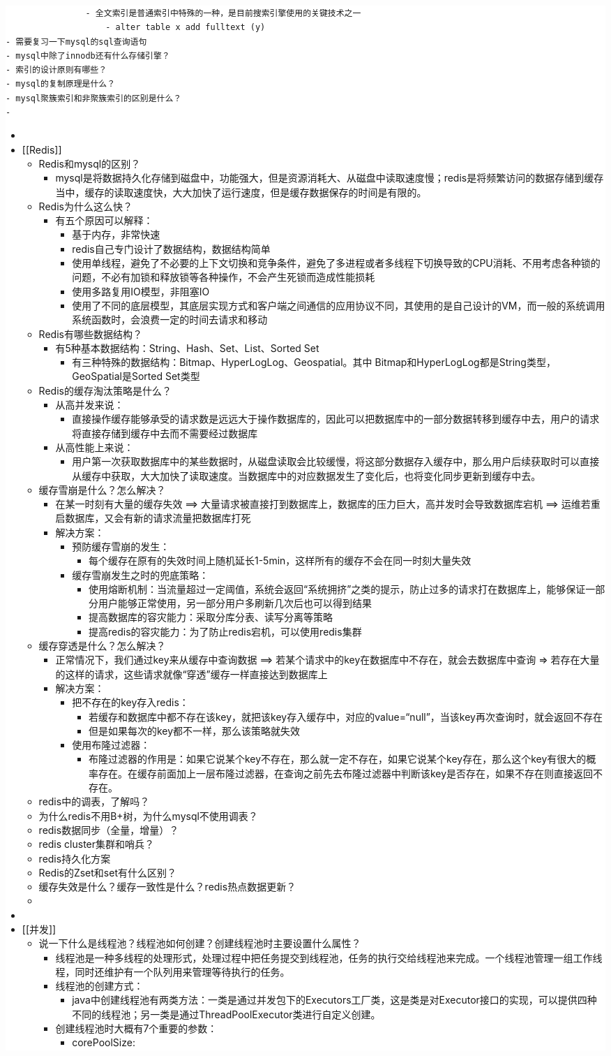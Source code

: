					- 全文索引是普通索引中特殊的一种，是目前搜索引擎使用的关键技术之一
						- alter table x add fulltext (y)
	- 需要复习一下mysql的sql查询语句
	- mysql中除了innodb还有什么存储引擎？
	- 索引的设计原则有哪些？
	- mysql的复制原理是什么？
	- mysql聚簇索引和非聚簇索引的区别是什么？
	-
-
- [[Redis]]
	- Redis和mysql的区别？
		- mysql是将数据持久化存储到磁盘中，功能强大，但是资源消耗大、从磁盘中读取速度慢；redis是将频繁访问的数据存储到缓存当中，缓存的读取速度快，大大加快了运行速度，但是缓存数据保存的时间是有限的。
	- Redis为什么这么快？
		- 有五个原因可以解释：
			- 基于内存，非常快速
			- redis自己专门设计了数据结构，数据结构简单
			- 使用单线程，避免了不必要的上下文切换和竞争条件，避免了多进程或者多线程下切换导致的CPU消耗、不用考虑各种锁的问题，不必有加锁和释放锁等各种操作，不会产生死锁而造成性能损耗
			- 使用多路复用IO模型，非阻塞IO
			- 使用了不同的底层模型，其底层实现方式和客户端之间通信的应用协议不同，其使用的是自己设计的VM，而一般的系统调用系统函数时，会浪费一定的时间去请求和移动
	- Redis有哪些数据结构？
		- 有5种基本数据结构：String、Hash、Set、List、Sorted Set
			- 有三种特殊的数据结构：Bitmap、HyperLogLog、Geospatial。其中 Bitmap和HyperLogLog都是String类型，GeoSpatial是Sorted Set类型
	- Redis的缓存淘汰策略是什么？
		- 从高并发来说：
			- 直接操作缓存能够承受的请求数是远远大于操作数据库的，因此可以把数据库中的一部分数据转移到缓存中去，用户的请求将直接存储到缓存中去而不需要经过数据库
		- 从高性能上来说：
			- 用户第一次获取数据库中的某些数据时，从磁盘读取会比较缓慢，将这部分数据存入缓存中，那么用户后续获取时可以直接从缓存中获取，大大加快了读取速度。当数据库中的对应数据发生了变化后，也将变化同步更新到缓存中去。
	- 缓存雪崩是什么？怎么解决？
		- 在某一时刻有大量的缓存失效 ==> 大量请求被直接打到数据库上，数据库的压力巨大，高并发时会导致数据库宕机 ==> 运维若重启数据库，又会有新的请求流量把数据库打死
		- 解决方案：
			- 预防缓存雪崩的发生：
				- 每个缓存在原有的失效时间上随机延长1-5min，这样所有的缓存不会在同一时刻大量失效
			- 缓存雪崩发生之时的兜底策略：
				- 使用熔断机制：当流量超过一定阈值，系统会返回“系统拥挤”之类的提示，防止过多的请求打在数据库上，能够保证一部分用户能够正常使用，另一部分用户多刷新几次后也可以得到结果
				- 提高数据库的容灾能力：采取分库分表、读写分离等策略
				- 提高redis的容灾能力：为了防止redis宕机，可以使用redis集群
	- 缓存穿透是什么？怎么解决？
		- 正常情况下，我们通过key来从缓存中查询数据 ==> 若某个请求中的key在数据库中不存在，就会去数据库中查询 => 若存在大量的这样的请求，这些请求就像“穿透”缓存一样直接达到数据库上
		- 解决方案：
			- 把不存在的key存入redis：
				- 若缓存和数据库中都不存在该key，就把该key存入缓存中，对应的value=“null”，当该key再次查询时，就会返回不存在
				- 但是如果每次的key都不一样，那么该策略就失效
			- 使用布隆过滤器：
				- 布隆过滤器的作用是：如果它说某个key不存在，那么就一定不存在，如果它说某个key存在，那么这个key有很大的概率存在。在缓存前面加上一层布隆过滤器，在查询之前先去布隆过滤器中判断该key是否存在，如果不存在则直接返回不存在。
	- redis中的调表，了解吗？
	- 为什么redis不用B+树，为什么mysql不使用调表？
	- redis数据同步（全量，增量）？
	- redis cluster集群和哨兵？
	- redis持久化方案
	- Redis的Zset和set有什么区别？
	- 缓存失效是什么？缓存一致性是什么？redis热点数据更新？
	-
-
- [[并发]]
	- 说一下什么是线程池？线程池如何创建？创建线程池时主要设置什么属性？
		- 线程池是一种多线程的处理形式，处理过程中把任务提交到线程池，任务的执行交给线程池来完成。一个线程池管理一组工作线程，同时还维护有一个队列用来管理等待执行的任务。
		- 线程池的创建方式：
			- java中创建线程池有两类方法：一类是通过并发包下的Executors工厂类，这是类是对Executor接口的实现，可以提供四种不同的线程池；另一类是通过ThreadPoolExecutor类进行自定义创建。
		- 创建线程池时大概有7个重要的参数：
			- corePoolSize: